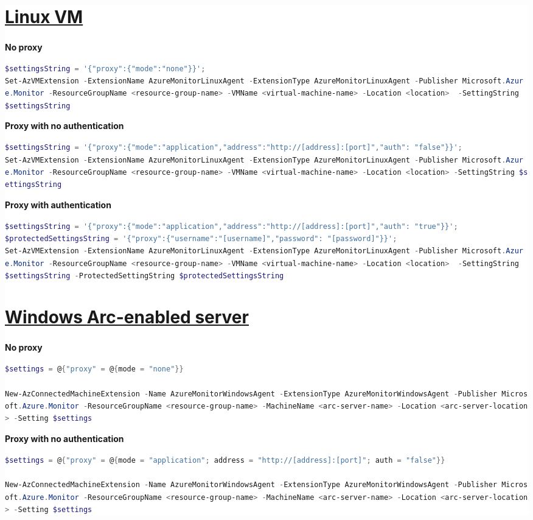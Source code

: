 
# [Linux VM](#tab/PowerShellLinux)

**No proxy**

```powershell
$settingsString = '{"proxy":{"mode":"none"}}';
Set-AzVMExtension -ExtensionName AzureMonitorLinuxAgent -ExtensionType AzureMonitorLinuxAgent -Publisher Microsoft.Azure.Monitor -ResourceGroupName <resource-group-name> -VMName <virtual-machine-name> -Location <location>  -SettingString $settingsString
```

**Proxy with no authentication**

```powershell
$settingsString = '{"proxy":{"mode":"application","address":"http://[address]:[port]","auth": "false"}}';
Set-AzVMExtension -ExtensionName AzureMonitorLinuxAgent -ExtensionType AzureMonitorLinuxAgent -Publisher Microsoft.Azure.Monitor -ResourceGroupName <resource-group-name> -VMName <virtual-machine-name> -Location <location> -SettingString $settingsString
```

**Proxy with authentication**

```powershell
$settingsString = '{"proxy":{"mode":"application","address":"http://[address]:[port]","auth": "true"}}';
$protectedSettingsString = '{"proxy":{"username":"[username]","password": "[password]"}}';
Set-AzVMExtension -ExtensionName AzureMonitorLinuxAgent -ExtensionType AzureMonitorLinuxAgent -Publisher Microsoft.Azure.Monitor -ResourceGroupName <resource-group-name> -VMName <virtual-machine-name> -Location <location>  -SettingString $settingsString -ProtectedSettingString $protectedSettingsString
```


# [Windows Arc-enabled server](#tab/PowerShellWindowsArc)

**No proxy**

```powershell
$settings = @{"proxy" = @{mode = "none"}}

New-AzConnectedMachineExtension -Name AzureMonitorWindowsAgent -ExtensionType AzureMonitorWindowsAgent -Publisher Microsoft.Azure.Monitor -ResourceGroupName <resource-group-name> -MachineName <arc-server-name> -Location <arc-server-location> -Setting $settings
```

**Proxy with no authentication**

```powershell
$settings = @{"proxy" = @{mode = "application"; address = "http://[address]:[port]"; auth = "false"}}

New-AzConnectedMachineExtension -Name AzureMonitorWindowsAgent -ExtensionType AzureMonitorWindowsAgent -Publisher Microsoft.Azure.Monitor -ResourceGroupName <resource-group-name> -MachineName <arc-server-name> -Location <arc-server-location> -Setting $settings 
```
